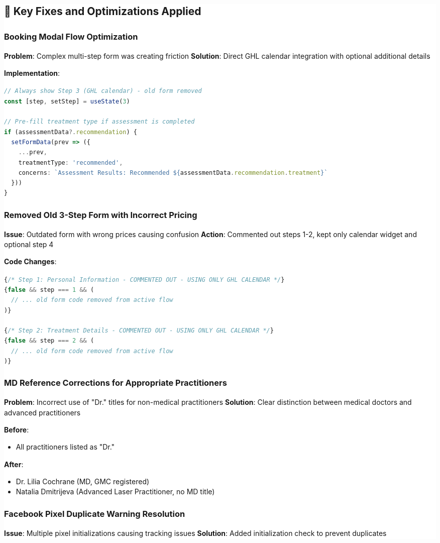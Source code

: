 
## 🔧 Key Fixes and Optimizations Applied

### Booking Modal Flow Optimization
**Problem**: Complex multi-step form was creating friction
**Solution**: Direct GHL calendar integration with optional additional details

**Implementation**:
```typescript
// Always show Step 3 (GHL calendar) - old form removed
const [step, setStep] = useState(3)

// Pre-fill treatment type if assessment is completed
if (assessmentData?.recommendation) {
  setFormData(prev => ({
    ...prev,
    treatmentType: 'recommended',
    concerns: `Assessment Results: Recommended ${assessmentData.recommendation.treatment}`
  }))
}
```

### Removed Old 3-Step Form with Incorrect Pricing
**Issue**: Outdated form with wrong prices causing confusion
**Action**: Commented out steps 1-2, kept only calendar widget and optional step 4

**Code Changes**:
```typescript
{/* Step 1: Personal Information - COMMENTED OUT - USING ONLY GHL CALENDAR */}
{false && step === 1 && (
  // ... old form code removed from active flow
)}

{/* Step 2: Treatment Details - COMMENTED OUT - USING ONLY GHL CALENDAR */}
{false && step === 2 && (
  // ... old form code removed from active flow
)}
```

### MD Reference Corrections for Appropriate Practitioners
**Problem**: Incorrect use of "Dr." titles for non-medical practitioners
**Solution**: Clear distinction between medical doctors and advanced practitioners

**Before**:
- All practitioners listed as "Dr."

**After**:
- Dr. Lilia Cochrane (MD, GMC registered)
- Natalia Dmitrijeva (Advanced Laser Practitioner, no MD title)

### Facebook Pixel Duplicate Warning Resolution
**Issue**: Multiple pixel initializations causing tracking issues
**Solution**: Added initialization check to prevent duplicates

